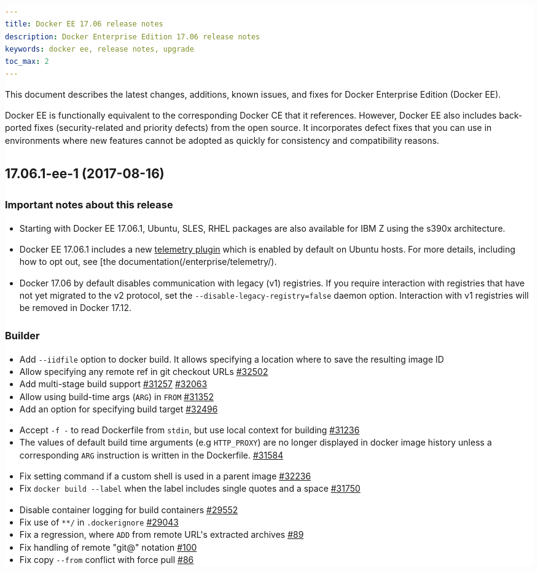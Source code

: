 ```yaml
---
title: Docker EE 17.06 release notes
description: Docker Enterprise Edition 17.06 release notes
keywords: docker ee, release notes, upgrade
toc_max: 2
---
```


This document describes the latest changes, additions, known issues, and fixes
for Docker Enterprise Edition (Docker EE).

Docker EE is functionally equivalent to the corresponding Docker CE that
it references. However, Docker EE also includes back-ported fixes
(security-related and priority defects) from the open source. It incorporates
defect fixes that you can use in environments where new features cannot be
adopted as quickly for consistency and compatibility reasons.

## 17.06.1-ee-1 (2017-08-16)

### Important notes about this release

- Starting with Docker EE 17.06.1, Ubuntu, SLES, RHEL packages are also available
  for IBM Z using the s390x architecture.

- Docker EE 17.06.1 includes a new [telemetry plugin](/enterprise/telemetry/)
  which is enabled by default on Ubuntu hosts. For more details, including how to
  opt out, see [the documentation(/enterprise/telemetry/).

- Docker 17.06 by default disables communication with legacy (v1)
  registries. If you require interaction with registries that have not yet
  migrated to the v2 protocol, set the `--disable-legacy-registry=false` daemon
  option. Interaction with v1 registries will be removed in Docker 17.12.


### Builder

+ Add `--iidfile` option to docker build. It allows specifying a location where to save the resulting image ID
+ Allow specifying any remote ref in git checkout URLs [#32502](https://github.com/moby/moby/pull/32502)
+ Add multi-stage build support [#31257](https://github.com/moby/moby/pull/31257) [#32063](https://github.com/moby/moby/pull/32063)
+ Allow using build-time args (`ARG`) in `FROM` [#31352](https://github.com/moby/moby/pull/31352)
+ Add an option for specifying build target [#32496](https://github.com/moby/moby/pull/32496)
* Accept `-f -` to read Dockerfile from `stdin`, but use local context for building [#31236](https://github.com/moby/moby/pull/31236)
* The values of default build time arguments (e.g `HTTP_PROXY`) are no longer displayed in docker image history unless a corresponding `ARG` instruction is written in the Dockerfile. [#31584](https://github.com/moby/moby/pull/31584)
- Fix setting command if a custom shell is used in a parent image [#32236](https://github.com/moby/moby/pull/32236)
- Fix `docker build --label` when the label includes single quotes and a space [#31750](https://github.com/moby/moby/pull/31750)
* Disable container logging for build containers [#29552](https://github.com/moby/moby/pull/29552)
* Fix use of `**/` in `.dockerignore` [#29043](https://github.com/moby/moby/pull/29043)
* Fix a regression, where `ADD` from remote URL's extracted archives [#89](https://github.com/docker/docker-ce/pull/89)
* Fix handling of remote "git@" notation [#100](https://github.com/docker/docker-ce/pull/100)
* Fix copy `--from` conflict with force pull [#86](https://github.com/docker/docker-ce/pull/86)

